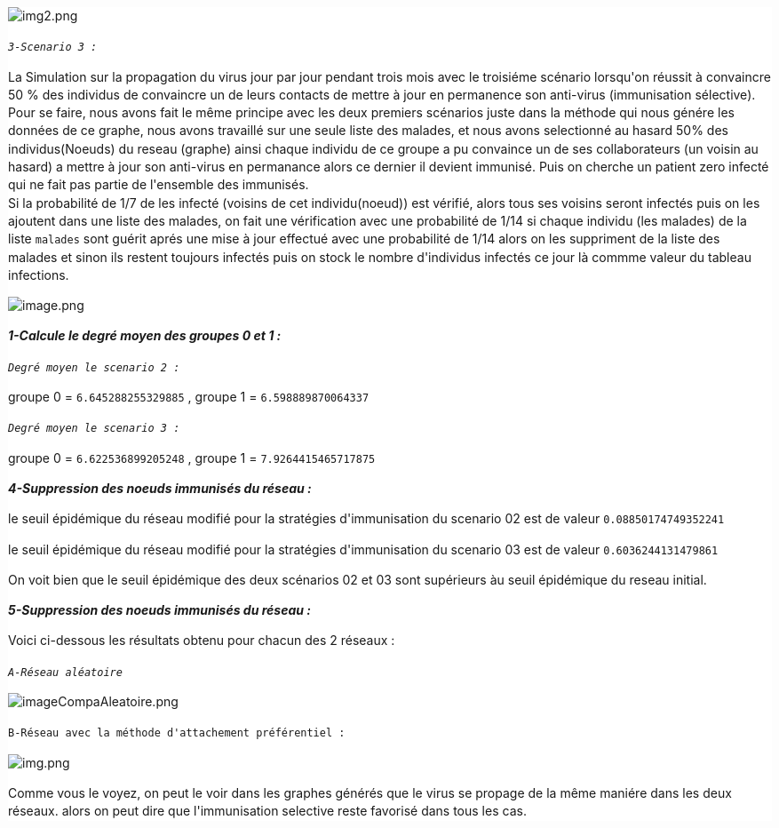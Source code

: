 ![img2.png](scenarios/img2.png)


_`3-Scenario 3 :`_

La Simulation sur la propagation du virus jour par jour pendant trois mois avec
le troisiéme scénario lorsqu'on réussit à convaincre 50 % des individus de convaincre un de leurs contacts de mettre à jour en permanence son anti-virus (immunisation sélective).
Pour se faire, nous avons fait le même principe avec les deux premiers scénarios juste dans la méthode qui nous génére les données de ce graphe, nous avons travaillé sur une seule liste des malades, et nous avons selectionné au hasard 50% des individus(Noeuds) du reseau (graphe) ainsi chaque individu de ce groupe a pu convaince un de ses collaborateurs (un voisin au hasard) a mettre à jour son anti-virus en permanance alors ce dernier il devient immunisé. Puis on cherche un patient zero infecté qui ne fait pas partie de l'ensemble des immunisés.   
Si la probabilité  de 1/7 de les infecté (voisins de cet individu(noeud)) est vérifié, alors tous ses voisins seront infectés puis on les ajoutent dans une liste des malades,
on fait une vérification avec une probabilité de 1/14 si chaque individu (les malades) de la liste `malades` sont  guérit aprés une mise à jour effectué avec une probabilité de 1/14 alors on les suppriment de la liste des malades et sinon ils restent toujours infectés puis on stock le nombre d'individus infectés ce jour là commme valeur du tableau infections.

![image.png](scenarios/image.png)



**_1-Calcule le degré moyen des groupes 0 et 1 :_**

_`Degré moyen le scenario 2 :`_

groupe 0 = `6.645288255329885` , groupe 1 = `6.598889870064337`

_`Degré moyen le scenario 3 :`_

groupe 0 = `6.622536899205248` , groupe 1 = `7.9264415465717875`


**_4-Suppression des noeuds immunisés du réseau :_**

le seuil épidémique du réseau modifié pour la stratégies
d'immunisation du scenario 02 est de valeur  `0.08850174749352241`

le seuil épidémique du réseau modifié pour la stratégies
d'immunisation du scenario 03 est de valeur `0.6036244131479861`

On voit bien que le seuil épidémique des deux scénarios 02 et 03 sont supérieurs àu seuil épidémique du reseau initial.



**_5-Suppression des noeuds immunisés du réseau :_**

Voici ci-dessous les résultats obtenu pour chacun des 2 réseaux :

_`A-Réseau aléatoire`_

![imageCompaAleatoire.png](scenarios/imageCompaAleatoire.png)


`B-Réseau avec la méthode d'attachement préférentiel : `


![img.png](img.png)


Comme vous le voyez, on peut le voir dans les graphes générés que le virus se propage de la même maniére dans les deux réseaux. alors on peut dire que l'immunisation selective reste favorisé dans tous les cas.
